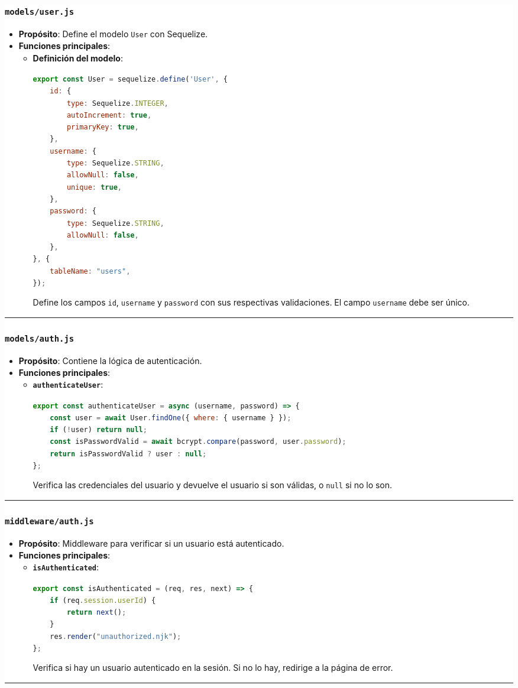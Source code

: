 
### **`models/user.js`**
- **Propósito**: Define el modelo `User` con Sequelize.
- **Funciones principales**:
  - **Definición del modelo**:
    ```javascript
    export const User = sequelize.define('User', {
        id: {
            type: Sequelize.INTEGER,
            autoIncrement: true,
            primaryKey: true,
        },
        username: {
            type: Sequelize.STRING,
            allowNull: false,
            unique: true,
        },
        password: {
            type: Sequelize.STRING,
            allowNull: false,
        },
    }, {
        tableName: "users",
    });
    ```
    Define los campos `id`, `username` y `password` con sus respectivas validaciones. El campo `username` debe ser único.

---

### **`models/auth.js`**
- **Propósito**: Contiene la lógica de autenticación.
- **Funciones principales**:
  - **`authenticateUser`**:
    ```javascript
    export const authenticateUser = async (username, password) => {
        const user = await User.findOne({ where: { username } });
        if (!user) return null;
        const isPasswordValid = await bcrypt.compare(password, user.password);
        return isPasswordValid ? user : null;
    };
    ```
    Verifica las credenciales del usuario y devuelve el usuario si son válidas, o `null` si no lo son.

---

### **`middleware/auth.js`**
- **Propósito**: Middleware para verificar si un usuario está autenticado.
- **Funciones principales**:
  - **`isAuthenticated`**:
    ```javascript
    export const isAuthenticated = (req, res, next) => {
        if (req.session.userId) {
            return next();
        }
        res.render("unauthorized.njk");
    };
    ```
    Verifica si hay un usuario autenticado en la sesión. Si no lo hay, redirige a la página de error.

---
